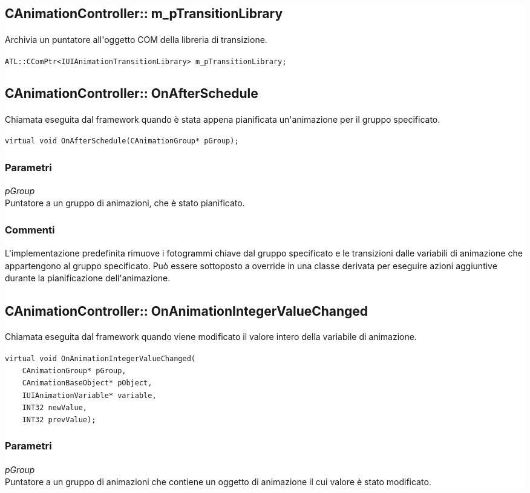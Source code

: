 ## <a name="canimationcontrollerm_ptransitionlibrary"></a><a name="m_ptransitionlibrary"></a> CAnimationController:: m_pTransitionLibrary

Archivia un puntatore all'oggetto COM della libreria di transizione.

```
ATL::CComPtr<IUIAnimationTransitionLibrary> m_pTransitionLibrary;
```

## <a name="canimationcontrolleronafterschedule"></a><a name="onafterschedule"></a> CAnimationController:: OnAfterSchedule

Chiamata eseguita dal framework quando è stata appena pianificata un'animazione per il gruppo specificato.

```
virtual void OnAfterSchedule(CAnimationGroup* pGroup);
```

### <a name="parameters"></a>Parametri

*pGroup*<br/>
Puntatore a un gruppo di animazioni, che è stato pianificato.

### <a name="remarks"></a>Commenti

L'implementazione predefinita rimuove i fotogrammi chiave dal gruppo specificato e le transizioni dalle variabili di animazione che appartengono al gruppo specificato. Può essere sottoposto a override in una classe derivata per eseguire azioni aggiuntive durante la pianificazione dell'animazione.

## <a name="canimationcontrolleronanimationintegervaluechanged"></a><a name="onanimationintegervaluechanged"></a> CAnimationController:: OnAnimationIntegerValueChanged

Chiamata eseguita dal framework quando viene modificato il valore intero della variabile di animazione.

```
virtual void OnAnimationIntegerValueChanged(
    CAnimationGroup* pGroup,
    CAnimationBaseObject* pObject,
    IUIAnimationVariable* variable,
    INT32 newValue,
    INT32 prevValue);
```

### <a name="parameters"></a>Parametri

*pGroup*<br/>
Puntatore a un gruppo di animazioni che contiene un oggetto di animazione il cui valore è stato modificato.
